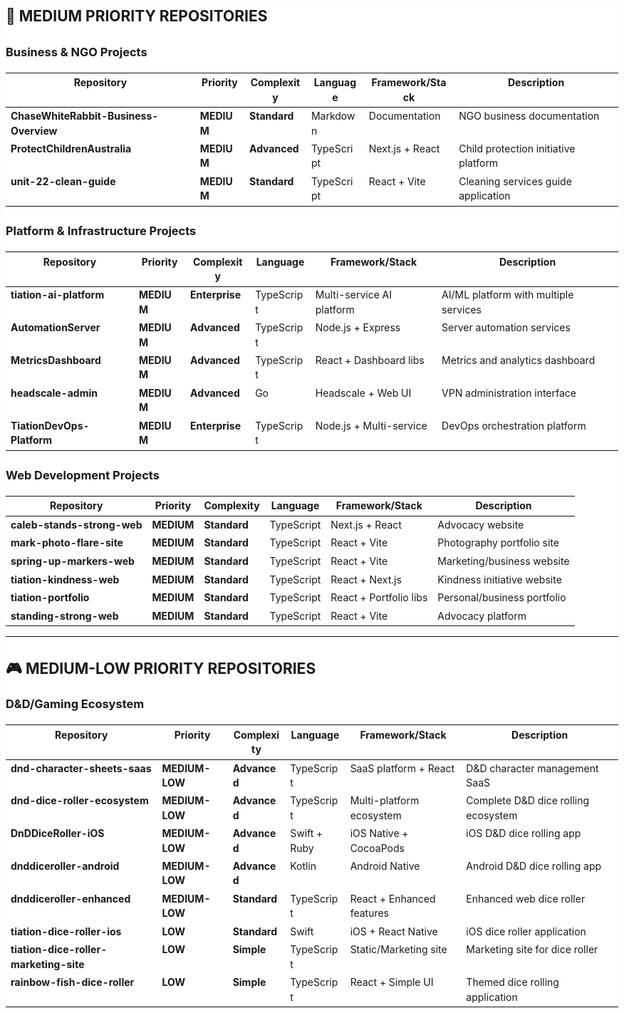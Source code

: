 
## 🔧 MEDIUM PRIORITY REPOSITORIES

### Business & NGO Projects

| Repository | Priority | Complexity | Language | Framework/Stack | Description |
|------------|----------|------------|----------|----------------|-------------|
| **ChaseWhiteRabbit-Business-Overview** | **MEDIUM** | **Standard** | Markdown | Documentation | NGO business documentation |
| **ProtectChildrenAustralia** | **MEDIUM** | **Advanced** | TypeScript | Next.js + React | Child protection initiative platform |
| **unit-22-clean-guide** | **MEDIUM** | **Standard** | TypeScript | React + Vite | Cleaning services guide application |

### Platform & Infrastructure Projects

| Repository | Priority | Complexity | Language | Framework/Stack | Description |
|------------|----------|------------|----------|----------------|-------------|
| **tiation-ai-platform** | **MEDIUM** | **Enterprise** | TypeScript | Multi-service AI platform | AI/ML platform with multiple services |
| **AutomationServer** | **MEDIUM** | **Advanced** | TypeScript | Node.js + Express | Server automation services |
| **MetricsDashboard** | **MEDIUM** | **Advanced** | TypeScript | React + Dashboard libs | Metrics and analytics dashboard |
| **headscale-admin** | **MEDIUM** | **Advanced** | Go | Headscale + Web UI | VPN administration interface |
| **TiationDevOps-Platform** | **MEDIUM** | **Enterprise** | TypeScript | Node.js + Multi-service | DevOps orchestration platform |

### Web Development Projects

| Repository | Priority | Complexity | Language | Framework/Stack | Description |
|------------|----------|------------|----------|----------------|-------------|
| **caleb-stands-strong-web** | **MEDIUM** | **Standard** | TypeScript | Next.js + React | Advocacy website |
| **mark-photo-flare-site** | **MEDIUM** | **Standard** | TypeScript | React + Vite | Photography portfolio site |
| **spring-up-markers-web** | **MEDIUM** | **Standard** | TypeScript | React + Vite | Marketing/business website |
| **tiation-kindness-web** | **MEDIUM** | **Standard** | TypeScript | React + Next.js | Kindness initiative website |
| **tiation-portfolio** | **MEDIUM** | **Standard** | TypeScript | React + Portfolio libs | Personal/business portfolio |
| **standing-strong-web** | **MEDIUM** | **Standard** | TypeScript | React + Vite | Advocacy platform |

---

## 🎮 MEDIUM-LOW PRIORITY REPOSITORIES

### D&D/Gaming Ecosystem

| Repository | Priority | Complexity | Language | Framework/Stack | Description |
|------------|----------|------------|----------|----------------|-------------|
| **dnd-character-sheets-saas** | **MEDIUM-LOW** | **Advanced** | TypeScript | SaaS platform + React | D&D character management SaaS |
| **dnd-dice-roller-ecosystem** | **MEDIUM-LOW** | **Advanced** | TypeScript | Multi-platform ecosystem | Complete D&D dice rolling ecosystem |
| **DnDDiceRoller-iOS** | **MEDIUM-LOW** | **Advanced** | Swift + Ruby | iOS Native + CocoaPods | iOS D&D dice rolling app |
| **dnddiceroller-android** | **MEDIUM-LOW** | **Advanced** | Kotlin | Android Native | Android D&D dice rolling app |
| **dnddiceroller-enhanced** | **MEDIUM-LOW** | **Standard** | TypeScript | React + Enhanced features | Enhanced web dice roller |
| **tiation-dice-roller-ios** | **LOW** | **Standard** | Swift | iOS + React Native | iOS dice roller application |
| **tiation-dice-roller-marketing-site** | **LOW** | **Simple** | TypeScript | Static/Marketing site | Marketing site for dice roller |
| **rainbow-fish-dice-roller** | **LOW** | **Simple** | TypeScript | React + Simple UI | Themed dice rolling application |